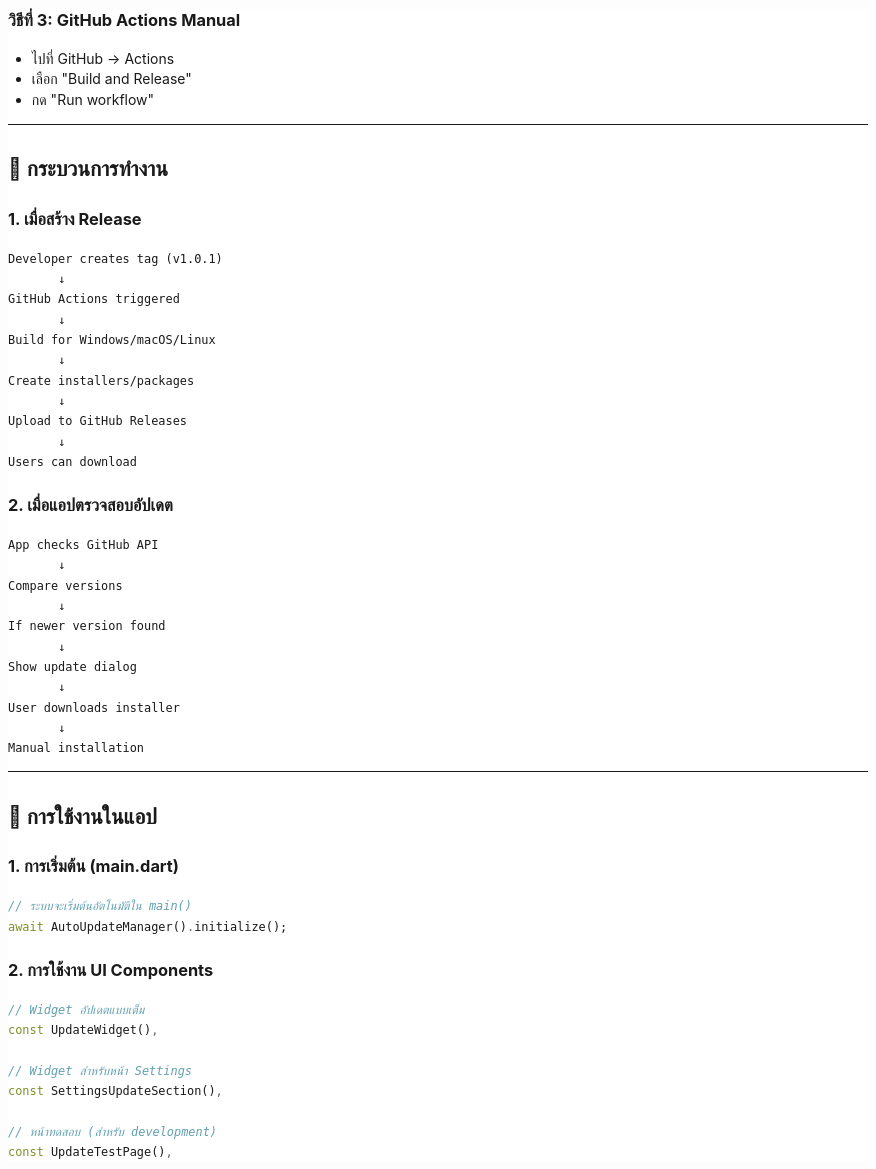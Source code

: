 ### วิธีที่ 3: GitHub Actions Manual
- ไปที่ GitHub → Actions
- เลือก "Build and Release"
- กด "Run workflow"

---

## 🔄 กระบวนการทำงาน

### 1. เมื่อสร้าง Release
```
Developer creates tag (v1.0.1)
       ↓
GitHub Actions triggered
       ↓
Build for Windows/macOS/Linux
       ↓
Create installers/packages
       ↓
Upload to GitHub Releases
       ↓
Users can download
```

### 2. เมื่อแอปตรวจสอบอัปเดต
```
App checks GitHub API
       ↓
Compare versions
       ↓
If newer version found
       ↓
Show update dialog
       ↓
User downloads installer
       ↓
Manual installation
```

---

## 📱 การใช้งานในแอป

### 1. การเริ่มต้น (main.dart)
```dart
// ระบบจะเริ่มต้นอัตโนมัติใน main()
await AutoUpdateManager().initialize();
```

### 2. การใช้งาน UI Components
```dart
// Widget อัปเดตแบบเต็ม
const UpdateWidget(),

// Widget สำหรับหน้า Settings
const SettingsUpdateSection(),

// หน้าทดสอบ (สำหรับ development)
const UpdateTestPage(),
```
